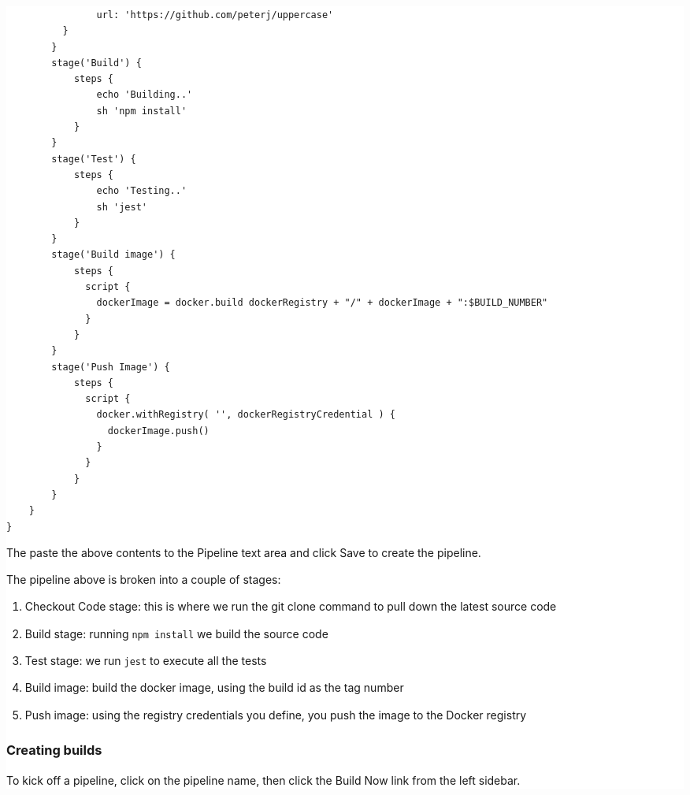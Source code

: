 ```
                url: 'https://github.com/peterj/uppercase'
          }
        }
        stage('Build') {
            steps {
                echo 'Building..'
                sh 'npm install'
            }
        }
        stage('Test') {
            steps {
                echo 'Testing..'
                sh 'jest'
            }
        }
        stage('Build image') {
            steps {
              script {
                dockerImage = docker.build dockerRegistry + "/" + dockerImage + ":$BUILD_NUMBER"
              }
            }
        }
        stage('Push Image') {
            steps {
              script {
                docker.withRegistry( '', dockerRegistryCredential ) {
                  dockerImage.push()
                }
              }
            }
        }
    }
}
```

The paste the above contents to the Pipeline text area and click Save to create the pipeline.

The pipeline above is broken into a couple of stages:

1. Checkout Code stage: this is where we run the git clone command to pull down the latest source code

1. Build stage: running `npm install` we build the source code

1. Test stage: we run `jest` to execute all the tests

1. Build image: build the docker image, using the build id as the tag number

1. Push image: using the registry credentials you define, you push the image to the Docker registry


### Creating builds

To kick off a pipeline, click on the pipeline name, then click the Build Now link from the left sidebar.
